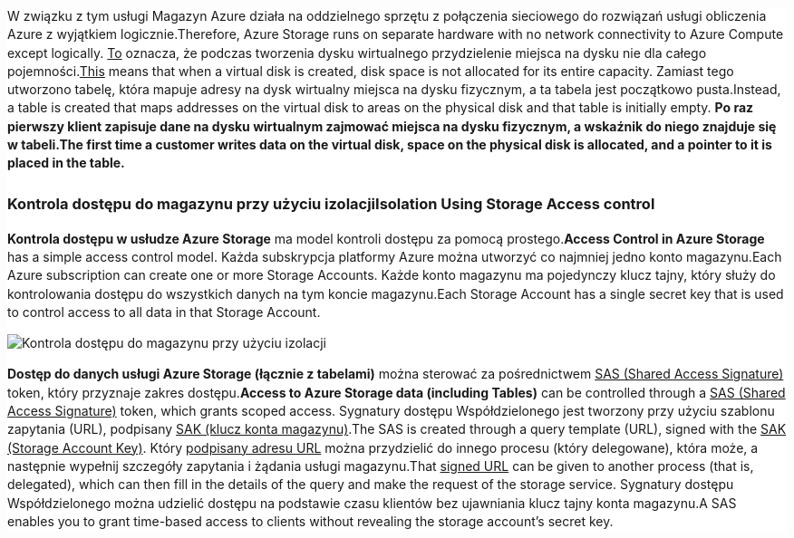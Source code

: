 <span data-ttu-id="c9227-267">W związku z tym usługi Magazyn Azure działa na oddzielnego sprzętu z połączenia sieciowego do rozwiązań usługi obliczenia Azure z wyjątkiem logicznie.</span><span class="sxs-lookup"><span data-stu-id="c9227-267">Therefore, Azure Storage runs on separate hardware with no network connectivity to Azure Compute except logically.</span></span> <span data-ttu-id="c9227-268">[To](https://msenterprise.global.ssl.fastly.net/vnext/PDFs/A01_AzureSecurityWhitepaper20160415c.pdf) oznacza, że podczas tworzenia dysku wirtualnego przydzielenie miejsca na dysku nie dla całego pojemności.</span><span class="sxs-lookup"><span data-stu-id="c9227-268">[This](https://msenterprise.global.ssl.fastly.net/vnext/PDFs/A01_AzureSecurityWhitepaper20160415c.pdf) means that when a virtual disk is created, disk space is not allocated for its entire capacity.</span></span> <span data-ttu-id="c9227-269">Zamiast tego utworzono tabelę, która mapuje adresy na dysk wirtualny miejsca na dysku fizycznym, a ta tabela jest początkowo pusta.</span><span class="sxs-lookup"><span data-stu-id="c9227-269">Instead, a table is created that maps addresses on the virtual disk to areas on the physical disk and that table is initially empty.</span></span> <span data-ttu-id="c9227-270">**Po raz pierwszy klient zapisuje dane na dysku wirtualnym zajmować miejsca na dysku fizycznym, a wskaźnik do niego znajduje się w tabeli.**</span><span class="sxs-lookup"><span data-stu-id="c9227-270">**The first time a customer writes data on the virtual disk, space on the physical disk is allocated, and a pointer to it is placed in the table.**</span></span>
### <a name="isolation-using-storage-access-control"></a><span data-ttu-id="c9227-271">Kontrola dostępu do magazynu przy użyciu izolacji</span><span class="sxs-lookup"><span data-stu-id="c9227-271">Isolation Using Storage Access control</span></span>
<span data-ttu-id="c9227-272">**Kontrola dostępu w usłudze Azure Storage** ma model kontroli dostępu za pomocą prostego.</span><span class="sxs-lookup"><span data-stu-id="c9227-272">**Access Control in Azure Storage** has a simple access control model.</span></span> <span data-ttu-id="c9227-273">Każda subskrypcja platformy Azure można utworzyć co najmniej jedno konto magazynu.</span><span class="sxs-lookup"><span data-stu-id="c9227-273">Each Azure subscription can create one or more Storage Accounts.</span></span> <span data-ttu-id="c9227-274">Każde konto magazynu ma pojedynczy klucz tajny, który służy do kontrolowania dostępu do wszystkich danych na tym koncie magazynu.</span><span class="sxs-lookup"><span data-stu-id="c9227-274">Each Storage Account has a single secret key that is used to control access to all data in that Storage Account.</span></span>

![Kontrola dostępu do magazynu przy użyciu izolacji](./media/azure-isolation/azure-isolation-fig9.png)

<span data-ttu-id="c9227-276">**Dostęp do danych usługi Azure Storage (łącznie z tabelami)** można sterować za pośrednictwem [SAS (Shared Access Signature)](https://docs.microsoft.com/azure/storage/storage-dotnet-shared-access-signature-part-1) token, który przyznaje zakres dostępu.</span><span class="sxs-lookup"><span data-stu-id="c9227-276">**Access to Azure Storage data (including Tables)** can be controlled through a [SAS (Shared Access Signature)](https://docs.microsoft.com/azure/storage/storage-dotnet-shared-access-signature-part-1) token, which grants scoped access.</span></span> <span data-ttu-id="c9227-277">Sygnatury dostępu Współdzielonego jest tworzony przy użyciu szablonu zapytania (URL), podpisany [SAK (klucz konta magazynu)](https://msdn.microsoft.com/library/azure/ee460785.aspx).</span><span class="sxs-lookup"><span data-stu-id="c9227-277">The SAS is created through a query template (URL), signed with the [SAK (Storage Account Key)](https://msdn.microsoft.com/library/azure/ee460785.aspx).</span></span> <span data-ttu-id="c9227-278">Który [podpisany adresu URL](https://docs.microsoft.com/azure/storage/storage-dotnet-shared-access-signature-part-1) można przydzielić do innego procesu (który delegowane), która może, a następnie wypełnij szczegóły zapytania i żądania usługi magazynu.</span><span class="sxs-lookup"><span data-stu-id="c9227-278">That [signed URL](https://docs.microsoft.com/azure/storage/storage-dotnet-shared-access-signature-part-1) can be given to another process (that is, delegated), which can then fill in the details of the query and make the request of the storage service.</span></span> <span data-ttu-id="c9227-279">Sygnatury dostępu Współdzielonego można udzielić dostępu na podstawie czasu klientów bez ujawniania klucz tajny konta magazynu.</span><span class="sxs-lookup"><span data-stu-id="c9227-279">A SAS enables you to grant time-based access to clients without revealing the storage account’s secret key.</span></span>

